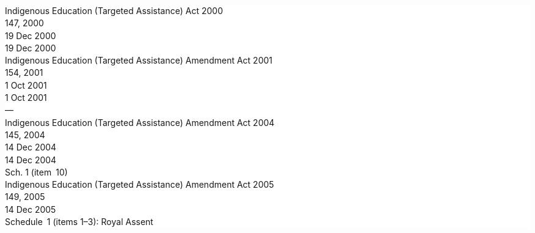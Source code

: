 </thead>
<tr>
  <td>
    <div>Indigenous Education (Targeted Assistance) Act 2000</div>
  </td>
  <td>
    <div>147, 2000</div>
  </td>
  <td>
    <div>19 Dec 2000</div>
  </td>
  <td>
    <div>19 Dec 2000</div>
  </td>
  <td>
    <div></div>
  </td>
</tr>
<tr>
  <td>
    <div>Indigenous Education (Targeted Assistance) Amendment Act 2001</div>
  </td>
  <td>
    <div>154, 2001</div>
  </td>
  <td>
    <div>1 Oct 2001</div>
  </td>
  <td>
    <div>1 Oct 2001</div>
  </td>
  <td>
    <div>—</div>
  </td>
</tr>
<tr>
  <td>
    <div>Indigenous Education (Targeted Assistance) Amendment Act 2004</div>
  </td>
  <td>
    <div>145, 2004</div>
  </td>
  <td>
    <div>14 Dec 2004</div>
  </td>
  <td>
    <div>14 Dec 2004</div>
  </td>
  <td>
    <div>Sch. 1 (item 10)</div>
  </td>
</tr>
<tr>
  <td>
    <div>Indigenous Education (Targeted Assistance) Amendment Act 2005</div>
  </td>
  <td>
    <div>149, 2005</div>
  </td>
  <td>
    <div>14 Dec 2005</div>
  </td>
  <td>
    <div>Schedule 1 (items 1–3): Royal Assent</div>